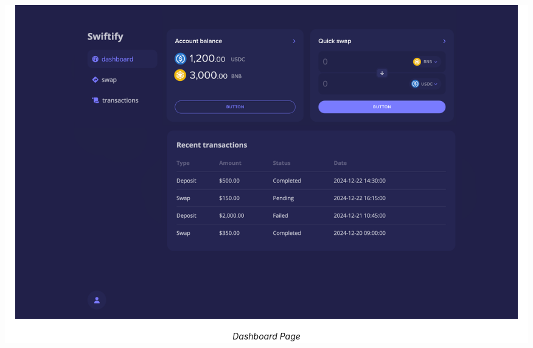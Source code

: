 <p align="center">
  <img src="screenshots/dashboard.png" alt="Dashboard" width="96%"/>
</p>
<p align="center">
  <em>Dashboard Page</em>
</p>
